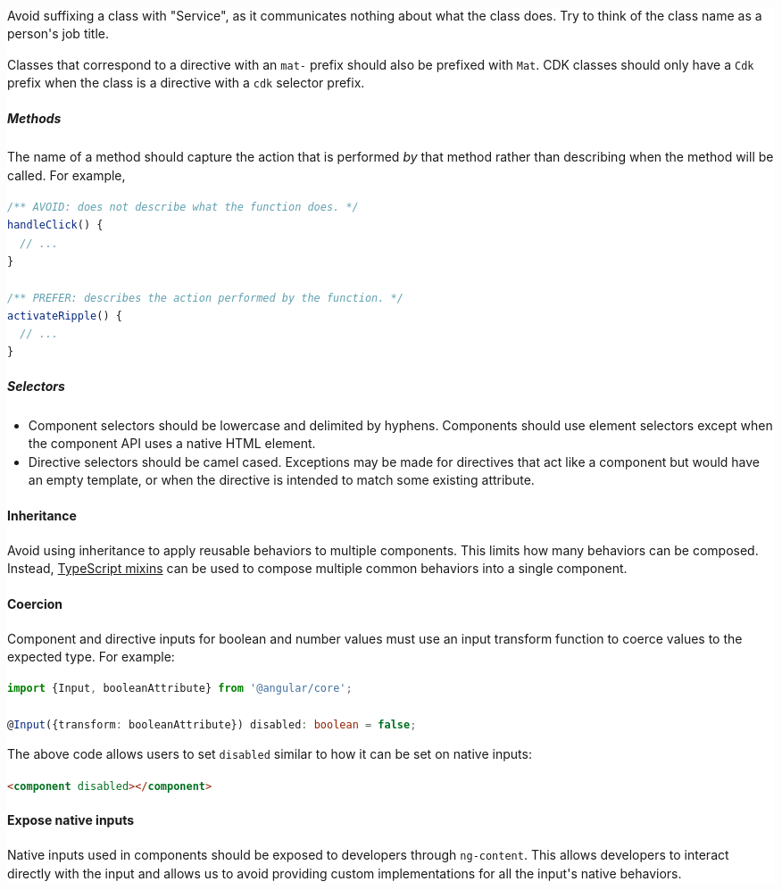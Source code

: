 Avoid suffixing a class with "Service", as it communicates nothing about what the class does. Try to
think of the class name as a person's job title.

Classes that correspond to a directive with an `mat-` prefix should also be prefixed with `Mat`.
CDK classes should only have a `Cdk` prefix when the class is a directive with a `cdk` selector
prefix.

##### Methods
The name of a method should capture the action that is performed *by* that method rather than
describing when the method will be called. For example,

```ts
/** AVOID: does not describe what the function does. */
handleClick() {
  // ...
}

/** PREFER: describes the action performed by the function. */
activateRipple() {
  // ...
}
```

##### Selectors
* Component selectors should be lowercase and delimited by hyphens. Components should use element
selectors except when the component API uses a native HTML element.
* Directive selectors should be camel cased. Exceptions may be made for directives that act like a
component but would have an empty template, or when the directive is intended to match some
existing attribute.

#### Inheritance

Avoid using inheritance to apply reusable behaviors to multiple components. This limits how many
behaviors can be composed. Instead, [TypeScript mixins][ts-mixins] can be used to compose multiple
common behaviors into a single component.

#### Coercion
Component and directive inputs for boolean and number values must use an input transform function
to coerce values to the expected type.
For example:
```ts
import {Input, booleanAttribute} from '@angular/core';

@Input({transform: booleanAttribute}) disabled: boolean = false;
```
The above code allows users to set `disabled` similar to how it can be set on native inputs:
```html
<component disabled></component>
```

#### Expose native inputs
Native inputs used in components should be exposed to developers through `ng-content`. This allows
developers to interact directly with the input and allows us to avoid providing custom
implementations for all the input's native behaviors.


[ts-mixins]: https://www.typescriptlang.org/docs/handbook/release-notes/typescript-2-2.html#support-for-mix-in-classes